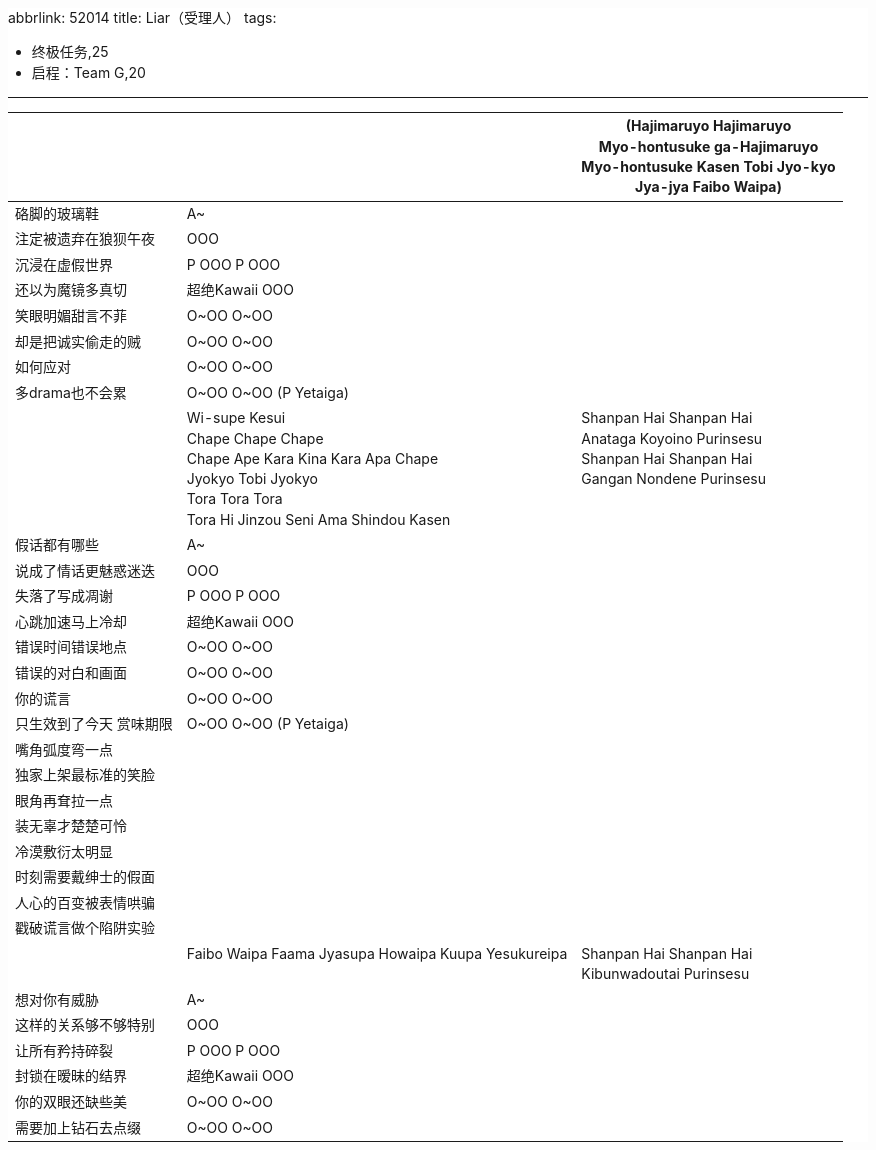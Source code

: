 abbrlink: 52014
title: Liar（受理人）
tags:
  - 终极任务,25
  - 启程：Team G,20
---
|      |      |(Hajimaruyo Hajimaruyo<br>Myo-hontusuke ga-Hajimaruyo<br>Myo-hontusuke Kasen Tobi Jyo-kyo<br>Jya-jya Faibo Waipa)|
|--|--|--|
|硌脚的玻璃鞋|A~|      |
|注定被遗弃在狼狈午夜|OOO|      |
|沉浸在虚假世界|P OOO P OOO|      |
|还以为魔镜多真切|超绝Kawaii OOO|      |
|笑眼明媚甜言不菲|O~OO O~OO|      |
|却是把诚实偷走的贼|O~OO O~OO|      |
|如何应对|O~OO O~OO|      |
|多drama也不会累|O~OO O~OO (P Yetaiga)|      |
|      |Wi-supe Kesui<br>Chape Chape Chape<br>Chape Ape Kara Kina Kara Apa Chape<br>Jyokyo Tobi Jyokyo<br>Tora Tora Tora<br>Tora Hi Jinzou Seni Ama Shindou Kasen|Shanpan Hai Shanpan Hai<br>Anataga Koyoino Purinsesu<br>Shanpan Hai Shanpan Hai<br>Gangan Nondene Purinsesu|
|假话都有哪些|A~|      |
|说成了情话更魅惑迷迭|OOO|      |
|失落了写成凋谢|P OOO P OOO|      |
|心跳加速马上冷却|超绝Kawaii OOO|      |
|错误时间错误地点|O~OO O~OO|      |
|错误的对白和画面|O~OO O~OO|      |
|你的谎言|O~OO O~OO|      |
|只生效到了今天 赏味期限|O~OO O~OO (P Yetaiga)|      |
|嘴角弧度弯一点|      |      |
|独家上架最标准的笑脸|      |      |
|眼角再耷拉一点|      |      |
|装无辜才楚楚可怜|      |      |
|冷漠敷衍太明显|      |      |
|时刻需要戴绅士的假面|      |      |
|人心的百变被表情哄骗|      |      |
|戳破谎言做个陷阱实验|      |      |
|      |Faibo Waipa Faama Jyasupa Howaipa Kuupa Yesukureipa|Shanpan Hai Shanpan Hai<br>Kibunwadoutai Purinsesu|
|想对你有威胁|A~|      |
|这样的关系够不够特别|OOO|      |
|让所有矜持碎裂|P OOO P OOO|      |
|封锁在暧昧的结界|超绝Kawaii OOO|      |
|你的双眼还缺些美|O~OO O~OO|      |
|需要加上钻石去点缀|O~OO O~OO|      |